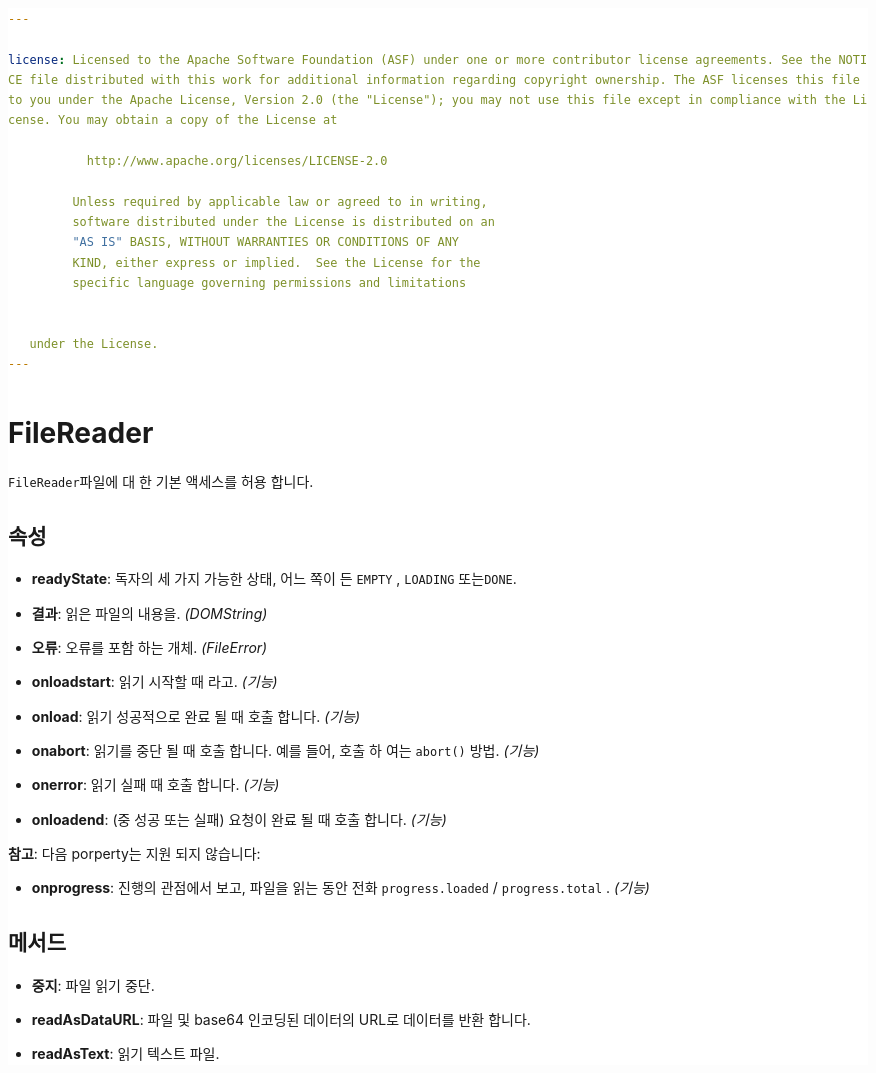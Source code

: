 ```yaml
---

license: Licensed to the Apache Software Foundation (ASF) under one or more contributor license agreements. See the NOTICE file distributed with this work for additional information regarding copyright ownership. The ASF licenses this file to you under the Apache License, Version 2.0 (the "License"); you may not use this file except in compliance with the License. You may obtain a copy of the License at

           http://www.apache.org/licenses/LICENSE-2.0
    
         Unless required by applicable law or agreed to in writing,
         software distributed under the License is distributed on an
         "AS IS" BASIS, WITHOUT WARRANTIES OR CONDITIONS OF ANY
         KIND, either express or implied.  See the License for the
         specific language governing permissions and limitations
    

   under the License.
---
```


# FileReader

`FileReader`파일에 대 한 기본 액세스를 허용 합니다.

## 속성

*   **readyState**: 독자의 세 가지 가능한 상태, 어느 쪽이 든 `EMPTY` , `LOADING` 또는`DONE`.

*   **결과**: 읽은 파일의 내용을. *(DOMString)*

*   **오류**: 오류를 포함 하는 개체. *(FileError)*

*   **onloadstart**: 읽기 시작할 때 라고. *(기능)*

*   **onload**: 읽기 성공적으로 완료 될 때 호출 합니다. *(기능)*

*   **onabort**: 읽기를 중단 될 때 호출 합니다. 예를 들어, 호출 하 여는 `abort()` 방법. *(기능)*

*   **onerror**: 읽기 실패 때 호출 합니다. *(기능)*

*   **onloadend**: (중 성공 또는 실패) 요청이 완료 될 때 호출 합니다. *(기능)*

**참고**: 다음 porperty는 지원 되지 않습니다:

*   **onprogress**: 진행의 관점에서 보고, 파일을 읽는 동안 전화 `progress.loaded` / `progress.total` . *(기능)*

## 메서드

*   **중지**: 파일 읽기 중단.

*   **readAsDataURL**: 파일 및 base64 인코딩된 데이터의 URL로 데이터를 반환 합니다.

*   **readAsText**: 읽기 텍스트 파일.
